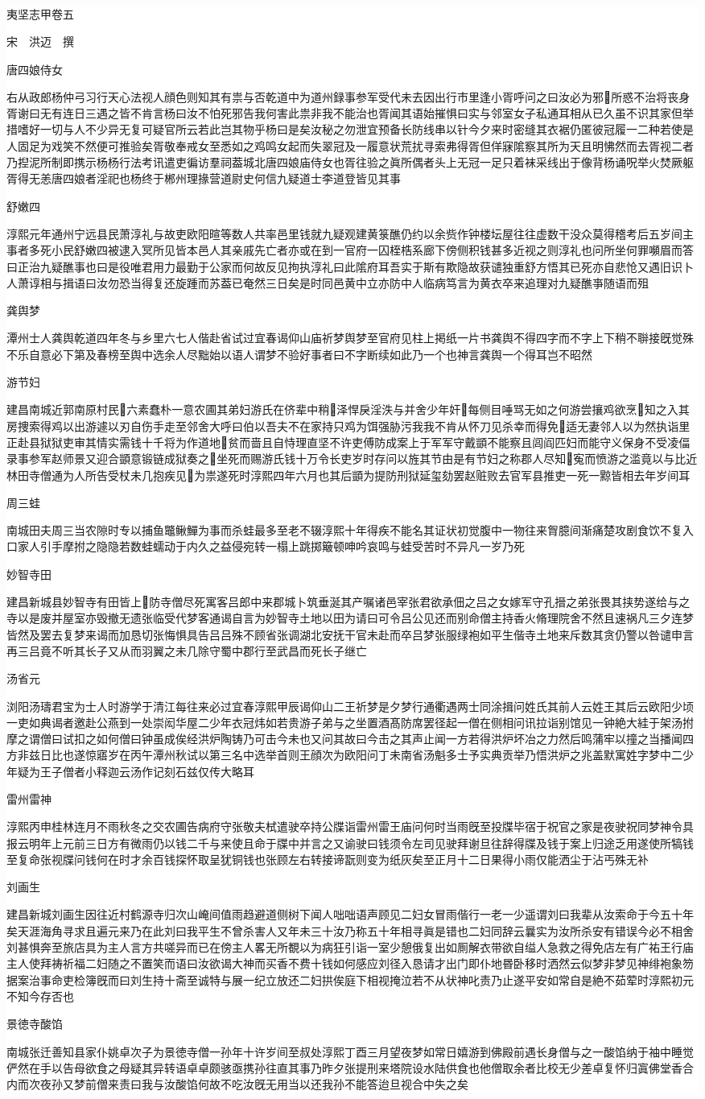 夷坚志甲卷五  

宋　洪迈　撰  

唐四娘侍女  

右从政郎杨仲弓习行天心法视人顔色则知其有祟与否乾道中为道州録事参军受代未去因出行市里逢小胥呼问之曰汝必为邪所惑不治将丧身胥谢曰无有连日三遇之皆不肯言杨曰汝不怕死邪告我何害此祟非我不能治也胥闻其语始摧惧曰实与邻室女子私通耳相从已久虽不识其家但举措嗜好一切与人不少异无复可疑官所云若此岂其物乎杨曰是矣汝秘之勿泄宜预备长防线串以针今夕来时密缝其衣裾仍匿彼冠履一二种若使是人固足为戏笑不然便可推验矣胥敬奉戒女至悉如之鸡鸣女起而失翠冠及一履意状荒扰寻索弗得胥但佯寐隂察其所为天且明怫然而去胥视二者乃揑泥所制即携示杨杨行法考讯遣吏徧访羣祠葢城北唐四娘庙侍女也胥往验之眞所偶者头上无冠一足只着袜采线出于像背杨诵呪举火焚厥躯胥得无恙唐四娘者淫祀也杨终于郴州理掾营道尉史何信九疑道士李道登皆见其事  

舒嫩四  

淳熙元年通州宁远县民萧淳礼与故吏欧阳暄等数人共率邑里钱就九疑观建黄箓醮仍约以余赀作钟楼坛屋往往虚数干没众莫得稽考后五岁间主事者多死小民舒嫩四被逮入冥所见皆本邑人其亲戚先亡者亦或在到一官府一囚桎梏系廊下傍侧积钱甚多近视之则淳礼也问所坐何罪嚬眉而答曰正治九疑醮事也曰是役唯君用力最勤于公家而何故反见拘执淳礼曰此隂府耳吾实于斯有欺隐故获谴独重舒方悟其已死亦自悲怆又遇旧识卜人萧谆相与揖语曰汝勿恐当得复还旋踵而苏葢已奄然三日矣是时同邑黄中立亦防中人临病笃言为黄衣卒来追理对九疑醮亊随语而殂  

龚舆梦  

潭州士人龚舆乾道四年冬与乡里六七人偕赴省试过宜春谒仰山庙祈梦舆梦至官府见柱上掲纸一片书龚舆不得四字而不字上下稍不聨接旣觉殊不乐自意必下第及春榜至舆中选余人尽黜始以语人谓梦不验好事者曰不字断续如此乃一个也神言龚舆一个得耳岂不昭然  

游节妇  

建昌南城近郭南原村民六素蠢朴一意农圃其弟妇游氏在侪辈中稍泽悍戾淫泆与并舍少年奸每侧目唾骂无如之何游尝攘鸡欲烹知之入其房捜索得鸡以出游遽以刃自伤手走至邻舍大呼曰伯以吾夫不在家持只鸡为饵强胁污我我不肯从怀刀见杀幸而得免适无妻邻人以为然执诣里正赴县狱狱吏审其情实需钱十千将为作道地贫而啬且自恃理直坚不许吏傅防成案上于军军守戴顗不能察且闾阎匹妇而能守义保身不受凌偪录事参军赵师景又迎合顗意锻链成狱奏之坐死而赐游氏钱十万令长吏岁时存问以旌其节由是有节妇之称郡人尽知寃而愤游之滥竟以与比近林田寺僧通为人所告受杖未几抱疾见为祟遂死时淳熙四年六月也其后顗为提防刑狱延玺劾罢赵赃败去官军县推吏一死一黥皆相去年岁间耳  

周三蛙  

南城田夫周三当农隙时专以捕鱼鼈鳅鱓为事而杀蛙最多至老不辍淳熙十年得疾不能名其证状初觉腹中一物往来胷臆间渐痛楚攻剧食饮不复入口家人引手摩拊之隐隐若数蛙蠕动于内久之益侵宛转一榻上跳掷簸顿呻吟哀鸣与蛙受苦时不异凡一岁乃死  

妙智寺田  

建昌新城县妙智寺有田皆上防寺僧尽死寓客吕郎中来郡城卜筑垂涎其产嘱诸邑宰张君欲承佃之吕之女嫁军守孔搢之弟张畏其挟势遂给与之寺以是废并屋室亦毁撤无遗张临受代梦客通谒自言为妙智寺土地以田为请曰可令吕公见还而别命僧主持香火脩理院舍不然且速祸凡三夕连梦皆然及罢去复梦来谒而加恳切张悔惧具告吕吕殊不顾省张调湖北安抚干官未赴而卒吕梦张服绿袍如平生偕寺土地来斥数其贪仍警以咎谴申言再三吕竟不听其长子又从而羽翼之未几除守蜀中郡行至武昌而死长子继亡  

汤省元  

浏阳汤璹君宝为士人时游学于清江每往来必过宜春淳熙甲辰谒仰山二王祈梦是夕梦行通衢遇两士同涂揖问姓氏其前人云姓王其后云欧阳少顷一吏如典谒者邀赴公燕到一处崇闳华屋二少年衣冠炜如若贵游子弟与之坐置酒髙防席罢径起一僧在侧相问讯拉诣别馆见一钟絶大絓于架汤拊摩之谓僧曰试扣之如何僧曰钟虽成俟经洪炉陶铸乃可击今未也又问其故曰今击之其声止闻一方若得洪炉坏冶之力然后鸣蒲牢以撞之当播闻四方非兹日比也遂惊寤岁在丙午潭州秋试以第三名中选举首则王顔次为欧阳问丁未南省汤魁多士予实典贡举乃悟洪炉之兆盖默寓姓字梦中二少年疑为王子僧者小释迦云汤作记刻石兹仅传大略耳  

雷州雷神  

淳熙丙申桂林连月不雨秋冬之交农圃告病府守张敬夫栻遣驶卒持公牒诣雷州雷王庙问何时当雨旣至投牒毕宿于祝官之家是夜驶祝同梦神令具报云明年上元前三日方有微雨仍以钱二千与来使且命于牒中并言之又谕驶曰钱须令左司见驶拜谢旦往辞得牒及钱于案上归途乏用遂使所犒钱至复命张视牒问钱何在时才余百钱探怀取呈犹铜钱也张顾左右转接谛翫则变为纸灰矣至正月十二日果得小雨仅能洒尘于沾丐殊无补  

刘画生  

建昌新城刘画生因往近村鹤源寺归次山崦间值雨趋避道侧树下闻人咄咄语声顾见二妇女冒雨偕行一老一少遥谓刘曰我辈从汝索命于今五十年矣天涯海角寻求且遍元来乃在此刘曰我平生不曾杀害人又年未三十汝乃称五十年相寻眞是错也二妇同辞云曩实为汝所杀安有错误今必不相舍刘甚惧奔至旅店具为主人言方共嗟异而已在傍主人畧无所覩以为病狂引诣一室少憩俄复出如厠解衣带欲自缢人急救之得免店左有广祐王行庙主人使拜祷祈福二妇随之不置笑而语曰汝欲谒大神而买香不费十钱如何感应刘径入恳请才出门即仆地昬卧移时洒然云似梦非梦见神绯袍象笏据案治事命吏检簿旣而曰刘生持十斋至诚特与展一纪立放还二妇拱俟庭下相视掩泣若不从状神叱责乃止遂平安如常自是絶不茹荤时淳熙初元不知今存否也  

景徳寺酸馅  

南城张迁善知县家仆姚卓次子为景徳寺僧一孙年十许岁间至叔处淳熙丁酉三月望夜梦如常日嬉游到佛殿前遇长身僧与之一酸馅纳于袖中睡觉俨然在手以告母欲食之母疑其异转语卓卓颇骇亟携孙往直其事乃昨夕张提刑来塔院设水陆供食也他僧取余者比校无少差卓复怀归寘佛堂香合内而次夜孙又梦前僧来责曰我与汝酸馅何故不吃汝旣无用当以还我孙不能答迨旦视合中失之矣  
